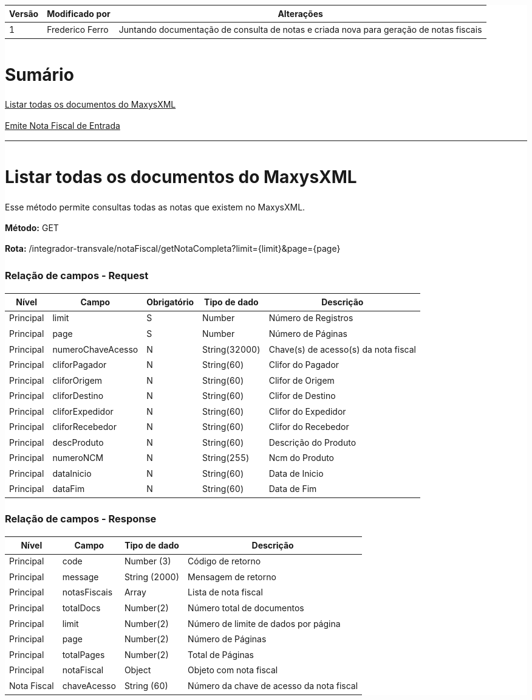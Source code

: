 | Versão | Modificado por | Alterações |
| --- | --- | --- |
| 1 | Frederico Ferro | Juntando documentação de consulta de notas e criada nova para geração de notas fiscais |

# Sumário

[Listar todas os documentos do MaxysXML](#listar-todas-os-documentos-do-maxysXML)

[Emite Nota Fiscal de Entrada](#emite-nota-fiscal-de-entrada)

---
# Listar todas os documentos do MaxysXML

Esse método permite consultas todas as notas que existem no MaxysXML.

**Método:** GET

**Rota:** /integrador-transvale/notaFiscal/getNotaCompleta?limit={limit}&page={page}

### Relação de campos - Request

| Nível | Campo | Obrigatório | Tipo de dado | Descrição |
| --- | --- | --- | --- | --- |
| Principal | limit | S | Number | Número de Registros |
| Principal | page | S | Number | Número de Páginas |
| Principal | numeroChaveAcesso | N | String(32000) | Chave(s) de acesso(s) da nota fiscal |
| Principal | cliforPagador | N | String(60) | Clifor do Pagador |
| Principal | cliforOrigem | N | String(60) | Clifor de Origem |
| Principal | cliforDestino | N | String(60) | Clifor de Destino  |
| Principal | cliforExpedidor | N | String(60) | Clifor do Expedidor  |
| Principal | cliforRecebedor | N | String(60) | Clifor do Recebedor |
| Principal | descProduto | N | String(60) | Descrição do Produto |
| Principal | numeroNCM | N | String(255) | Ncm do Produto |
| Principal | dataInicio | N | String(60) | Data de Inicio |
| Principal | dataFim | N | String(60) | Data de Fim |

### Relação de campos - Response

| Nível | Campo | Tipo de dado | Descrição |
| --- | --- | --- | --- |
| Principal | code | Number (3) | Código de retorno |
| Principal | message | String (2000) | Mensagem de retorno |
| Principal | notasFiscais | Array | Lista de nota fiscal |
| Principal | totalDocs | Number(2) | Número total de documentos |
| Principal | limit | Number(2) | Número de limite de dados por página |
| Principal | page | Number(2) | Número de Páginas  |
| Principal | totalPages | Number(2) | Total de Páginas |
| Principal | notaFiscal | Object | Objeto com nota fiscal |
| Nota Fiscal | chaveAcesso | String (60) | Número da chave de acesso da nota fiscal |